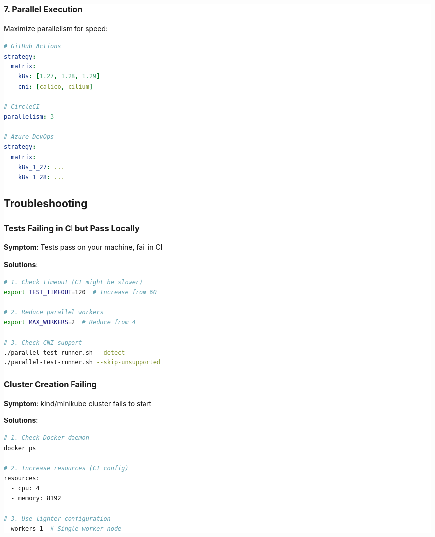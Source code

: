### 7. Parallel Execution

Maximize parallelism for speed:

```yaml
# GitHub Actions
strategy:
  matrix:
    k8s: [1.27, 1.28, 1.29]
    cni: [calico, cilium]

# CircleCI
parallelism: 3

# Azure DevOps
strategy:
  matrix:
    k8s_1_27: ...
    k8s_1_28: ...
```

## Troubleshooting

### Tests Failing in CI but Pass Locally

**Symptom**: Tests pass on your machine, fail in CI

**Solutions**:
```bash
# 1. Check timeout (CI might be slower)
export TEST_TIMEOUT=120  # Increase from 60

# 2. Reduce parallel workers
export MAX_WORKERS=2  # Reduce from 4

# 3. Check CNI support
./parallel-test-runner.sh --detect
./parallel-test-runner.sh --skip-unsupported
```

### Cluster Creation Failing

**Symptom**: kind/minikube cluster fails to start

**Solutions**:
```bash
# 1. Check Docker daemon
docker ps

# 2. Increase resources (CI config)
resources:
  - cpu: 4
  - memory: 8192

# 3. Use lighter configuration
--workers 1  # Single worker node
```
